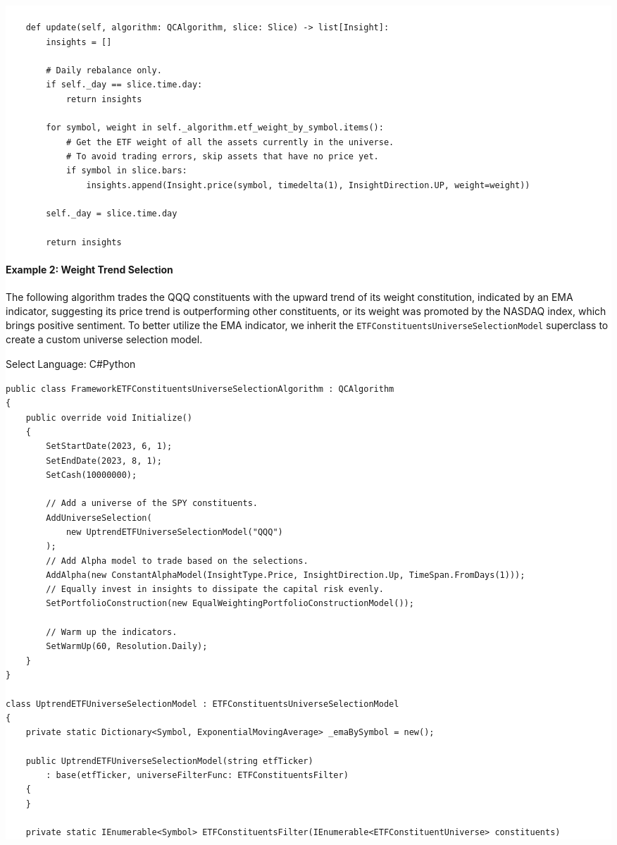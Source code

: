 ```

    def update(self, algorithm: QCAlgorithm, slice: Slice) -> list[Insight]:
        insights = []

        # Daily rebalance only.
        if self._day == slice.time.day:
            return insights

        for symbol, weight in self._algorithm.etf_weight_by_symbol.items():
            # Get the ETF weight of all the assets currently in the universe.
            # To avoid trading errors, skip assets that have no price yet.
            if symbol in slice.bars:
                insights.append(Insight.price(symbol, timedelta(1), InsightDirection.UP, weight=weight))

        self._day = slice.time.day

        return insights
```

#### Example 2: Weight Trend Selection

The following algorithm trades the QQQ constituents with the upward trend of its weight constitution, indicated by an EMA indicator, suggesting its price trend is outperforming other constituents, or its weight was promoted by the NASDAQ index, which brings positive sentiment. To better utilize the EMA indicator, we inherit the `ETFConstituentsUniverseSelectionModel` superclass to create a custom universe selection model.

Select Language: C#Python

```
public class FrameworkETFConstituentsUniverseSelectionAlgorithm : QCAlgorithm
{
    public override void Initialize()
    {
        SetStartDate(2023, 6, 1);
        SetEndDate(2023, 8, 1);
        SetCash(10000000);

        // Add a universe of the SPY constituents.
        AddUniverseSelection(
            new UptrendETFUniverseSelectionModel("QQQ")
        );
        // Add Alpha model to trade based on the selections.
        AddAlpha(new ConstantAlphaModel(InsightType.Price, InsightDirection.Up, TimeSpan.FromDays(1)));
        // Equally invest in insights to dissipate the capital risk evenly.
        SetPortfolioConstruction(new EqualWeightingPortfolioConstructionModel());

        // Warm up the indicators.
        SetWarmUp(60, Resolution.Daily);
    }
}

class UptrendETFUniverseSelectionModel : ETFConstituentsUniverseSelectionModel
{
    private static Dictionary<Symbol, ExponentialMovingAverage> _emaBySymbol = new();

    public UptrendETFUniverseSelectionModel(string etfTicker)
        : base(etfTicker, universeFilterFunc: ETFConstituentsFilter)
    {
    }

    private static IEnumerable<Symbol> ETFConstituentsFilter(IEnumerable<ETFConstituentUniverse> constituents)
```